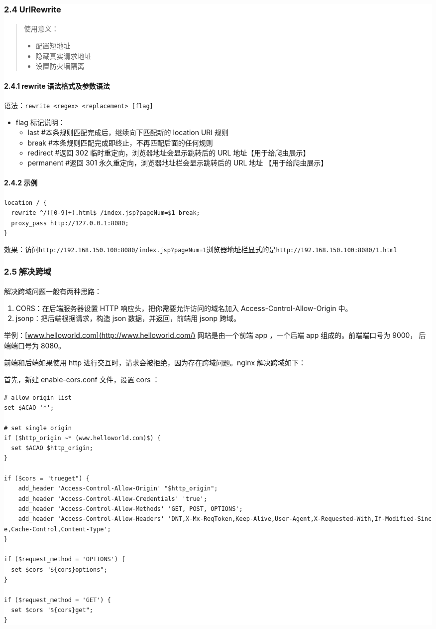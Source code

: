 ### 2.4 UrlRewrite

> 使用意义：
>
> - 配置短地址
> - 隐藏真实请求地址
> - 设置防火墙隔离

#### 2.4.1 rewrite 语法格式及参数语法

语法：`rewrite <regex> <replacement> [flag]`

- flag 标记说明：
  - last #本条规则匹配完成后，继续向下匹配新的 location URI 规则
  - break #本条规则匹配完成即终止，不再匹配后面的任何规则
  - redirect #返回 302 临时重定向，浏览器地址会显示跳转后的 URL 地址【用于给爬虫展示】
  - permanent #返回 301 永久重定向，浏览器地址栏会显示跳转后的 URL 地址 【用于给爬虫展示】

#### 2.4.2 示例

```
location / {
  rewrite ^/([0-9]+).html$ /index.jsp?pageNum=$1 break;
  proxy_pass http://127.0.0.1:8080;
}
```

效果：访问`http://192.168.150.100:8080/index.jsp?pageNum=1`浏览器地址栏显式的是`http://192.168.150.100:8080/1.html`

### 2.5 解决跨域

解决跨域问题一般有两种思路：

1. CORS：在后端服务器设置 HTTP 响应头，把你需要允许访问的域名加入 Access-Control-Allow-Origin 中。
2. jsonp：把后端根据请求，构造 json 数据，并返回，前端用 jsonp 跨域。

举例：[www.helloworld.com](http://www.helloworld.com/) 网站是由一个前端 app ，一个后端 app 组成的。前端端口号为 9000， 后端端口号为 8080。

前端和后端如果使用 http 进行交互时，请求会被拒绝，因为存在跨域问题。nginx 解决跨域如下：

首先，新建 enable-cors.conf 文件，设置 cors ：

```
# allow origin list
set $ACAO '*';

# set single origin
if ($http_origin ~* (www.helloworld.com)$) {
  set $ACAO $http_origin;
}

if ($cors = "trueget") {
	add_header 'Access-Control-Allow-Origin' "$http_origin";
	add_header 'Access-Control-Allow-Credentials' 'true';
	add_header 'Access-Control-Allow-Methods' 'GET, POST, OPTIONS';
	add_header 'Access-Control-Allow-Headers' 'DNT,X-Mx-ReqToken,Keep-Alive,User-Agent,X-Requested-With,If-Modified-Since,Cache-Control,Content-Type';
}

if ($request_method = 'OPTIONS') {
  set $cors "${cors}options";
}

if ($request_method = 'GET') {
  set $cors "${cors}get";
}
```